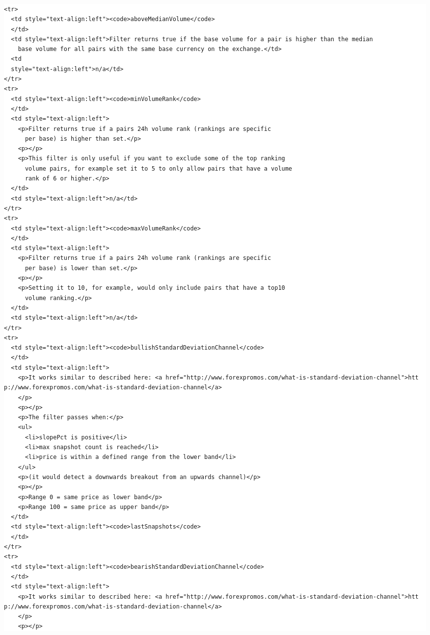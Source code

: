     <tr>
      <td style="text-align:left"><code>aboveMedianVolume</code>
      </td>
      <td style="text-align:left">Filter returns true if the base volume for a pair is higher than the median
        base volume for all pairs with the same base currency on the exchange.</td>
      <td
      style="text-align:left">n/a</td>
    </tr>
    <tr>
      <td style="text-align:left"><code>minVolumeRank</code>
      </td>
      <td style="text-align:left">
        <p>Filter returns true if a pairs 24h volume rank (rankings are specific
          per base) is higher than set.</p>
        <p></p>
        <p>This filter is only useful if you want to exclude some of the top ranking
          volume pairs, for example set it to 5 to only allow pairs that have a volume
          rank of 6 or higher.</p>
      </td>
      <td style="text-align:left">n/a</td>
    </tr>
    <tr>
      <td style="text-align:left"><code>maxVolumeRank</code>
      </td>
      <td style="text-align:left">
        <p>Filter returns true if a pairs 24h volume rank (rankings are specific
          per base) is lower than set.</p>
        <p></p>
        <p>Setting it to 10, for example, would only include pairs that have a top10
          volume ranking.</p>
      </td>
      <td style="text-align:left">n/a</td>
    </tr>
    <tr>
      <td style="text-align:left"><code>bullishStandardDeviationChannel</code>
      </td>
      <td style="text-align:left">
        <p>It works similar to described here: <a href="http://www.forexpromos.com/what-is-standard-deviation-channel">http://www.forexpromos.com/what-is-standard-deviation-channel</a>
        </p>
        <p></p>
        <p>The filter passes when:</p>
        <ul>
          <li>slopePct is positive</li>
          <li>max snapshot count is reached</li>
          <li>price is within a defined range from the lower band</li>
        </ul>
        <p>(it would detect a downwards breakout from an upwards channel)</p>
        <p></p>
        <p>Range 0 = same price as lower band</p>
        <p>Range 100 = same price as upper band</p>
      </td>
      <td style="text-align:left"><code>lastSnapshots</code>
      </td>
    </tr>
    <tr>
      <td style="text-align:left"><code>bearishStandardDeviationChannel</code>
      </td>
      <td style="text-align:left">
        <p>It works similar to described here: <a href="http://www.forexpromos.com/what-is-standard-deviation-channel">http://www.forexpromos.com/what-is-standard-deviation-channel</a>
        </p>
        <p></p>